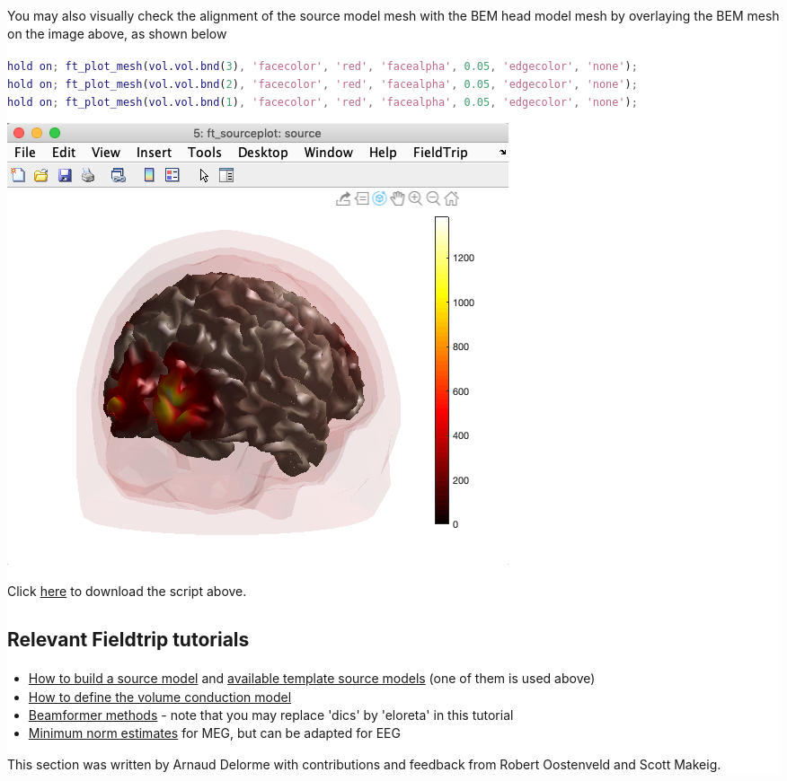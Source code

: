 You may also visually check the alignment of the source model mesh with
the BEM head model mesh by overlaying the BEM mesh on the image above,
as shown below

``` matlab
hold on; ft_plot_mesh(vol.vol.bnd(3), 'facecolor', 'red', 'facealpha', 0.05, 'edgecolor', 'none');
hold on; ft_plot_mesh(vol.vol.bnd(2), 'facecolor', 'red', 'facealpha', 0.05, 'edgecolor', 'none');
hold on; ft_plot_mesh(vol.vol.bnd(1), 'facecolor', 'red', 'facealpha', 0.05, 'edgecolor', 'none');
```

![border\|500px](/assets/images/Fieldtrip_surface_solution_with_bem2.png)

Click [here](http://sccn.ucsd.edu/eeglab/locatefile.php?file=eeglab_fieldtrip_script.m) to download the script above.

Relevant Fieldtrip tutorials
--------
-   [How to build a source
    model](http://www.fieldtriptoolbox.org/tutorial/sourcemodel/) and
    [available template source
    models](http://www.fieldtriptoolbox.org/template/sourcemodel/) (one
    of them is used above)
-   [How to define the volume conduction
    model](http://www.fieldtriptoolbox.org/workshop/baci2017/forwardproblem/)
-   [Beamformer
    methods](http://www.fieldtriptoolbox.org/tutorial/beamformer/) -
    note that you may replace 'dics' by 'eloreta' in this tutorial
-   [Minimum norm
    estimates](http://www.fieldtriptoolbox.org/tutorial/minimumnormestimate/)
    for MEG, but can be adapted for EEG

This section was written by Arnaud Delorme with contributions and
feedback from Robert Oostenveld and Scott Makeig.
